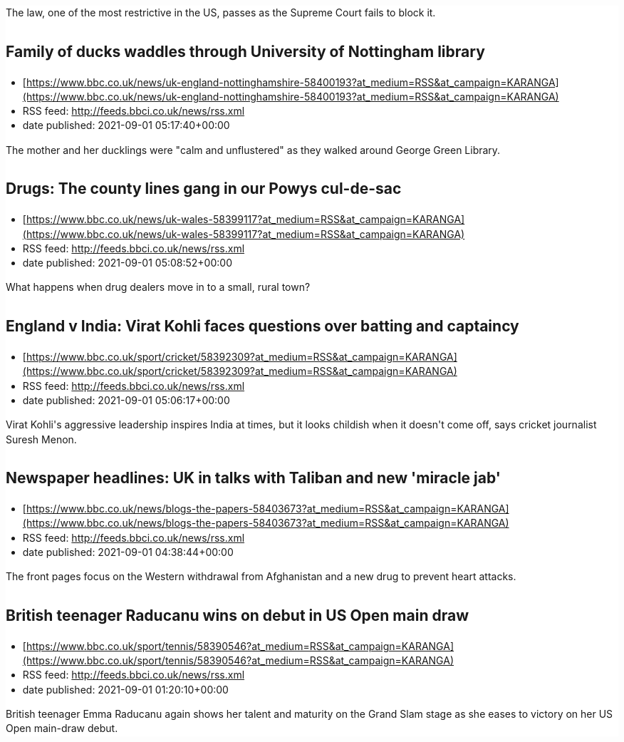 The law, one of the most restrictive in the US, passes as the Supreme Court fails to block it.

## Family of ducks waddles through University of Nottingham library
 - [https://www.bbc.co.uk/news/uk-england-nottinghamshire-58400193?at_medium=RSS&at_campaign=KARANGA](https://www.bbc.co.uk/news/uk-england-nottinghamshire-58400193?at_medium=RSS&at_campaign=KARANGA)
 - RSS feed: http://feeds.bbci.co.uk/news/rss.xml
 - date published: 2021-09-01 05:17:40+00:00

The mother and her ducklings were "calm and unflustered" as they walked around George Green Library.

## Drugs: The county lines gang in our Powys cul-de-sac
 - [https://www.bbc.co.uk/news/uk-wales-58399117?at_medium=RSS&at_campaign=KARANGA](https://www.bbc.co.uk/news/uk-wales-58399117?at_medium=RSS&at_campaign=KARANGA)
 - RSS feed: http://feeds.bbci.co.uk/news/rss.xml
 - date published: 2021-09-01 05:08:52+00:00

What happens when drug dealers move in to a small, rural town?

## England v India: Virat Kohli faces questions over batting and captaincy
 - [https://www.bbc.co.uk/sport/cricket/58392309?at_medium=RSS&at_campaign=KARANGA](https://www.bbc.co.uk/sport/cricket/58392309?at_medium=RSS&at_campaign=KARANGA)
 - RSS feed: http://feeds.bbci.co.uk/news/rss.xml
 - date published: 2021-09-01 05:06:17+00:00

Virat Kohli's aggressive leadership inspires India at times, but it looks childish when it doesn't come off, says cricket journalist Suresh Menon.

## Newspaper headlines: UK in talks with Taliban and new 'miracle jab'
 - [https://www.bbc.co.uk/news/blogs-the-papers-58403673?at_medium=RSS&at_campaign=KARANGA](https://www.bbc.co.uk/news/blogs-the-papers-58403673?at_medium=RSS&at_campaign=KARANGA)
 - RSS feed: http://feeds.bbci.co.uk/news/rss.xml
 - date published: 2021-09-01 04:38:44+00:00

The front pages focus on the Western withdrawal from Afghanistan and a new drug to prevent heart attacks.

## British teenager Raducanu wins on debut in US Open main draw
 - [https://www.bbc.co.uk/sport/tennis/58390546?at_medium=RSS&at_campaign=KARANGA](https://www.bbc.co.uk/sport/tennis/58390546?at_medium=RSS&at_campaign=KARANGA)
 - RSS feed: http://feeds.bbci.co.uk/news/rss.xml
 - date published: 2021-09-01 01:20:10+00:00

British teenager Emma Raducanu again shows her talent and maturity on the Grand Slam stage as she eases to victory on her US Open main-draw debut.

